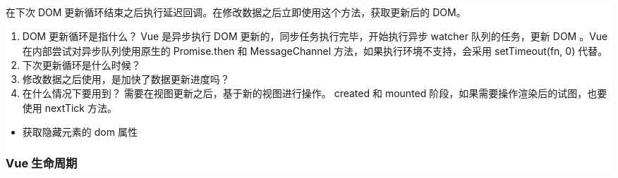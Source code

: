 在下次 DOM 更新循环结束之后执行延迟回调。在修改数据之后立即使用这个方法，获取更新后的 DOM。

1. DOM 更新循环是指什么？
   Vue 是异步执行 DOM 更新的，同步任务执行完毕，开始执行异步 watcher 队列的任务，更新 DOM 。Vue 在内部尝试对异步队列使用原生的 Promise.then 和 MessageChannel 方法，如果执行环境不支持，会采用 setTimeout(fn, 0) 代替。
2. 下次更新循环是什么时候？
3. 修改数据之后使用，是加快了数据更新进度吗？
4. 在什么情况下要用到？
   需要在视图更新之后，基于新的视图进行操作。
   created 和 mounted 阶段，如果需要操作渲染后的试图，也要使用 nextTick 方法。

- 获取隐藏元素的 dom 属性

### Vue 生命周期
